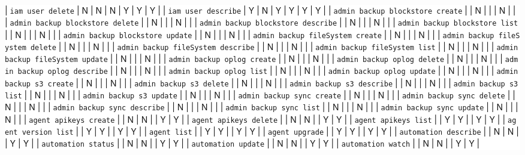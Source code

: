 | `iam user delete`                           | N         | N         | N         | Y         | Y     | Y     |
| `iam user describe`                         | Y         | N         | Y         | Y         | Y     | Y     |
| `admin backup blockstore create`            |           | N         |           |           | N     |       |
| `admin backup blockstore delete`            |           | N         |           |           | N     |       |
| `admin backup blockstore describe`          |           | N         |           |           | N     |       |
| `admin backup blockstore list`              |           | N         |           |           | N     |       |
| `admin backup blockstore update`            |           | N         |           |           | N     |       |
| `admin backup fileSystem create`            |           | N         |           |           | N     |       |
| `admin backup fileSystem delete`            |           | N         |           |           | N     |       |
| `admin backup fileSystem describe`          |           | N         |           |           | N     |       |
| `admin backup fileSystem list`              |           | N         |           |           | N     |       |
| `admin backup fileSystem update`            |           | N         |           |           | N     |       |
| `admin backup oplog create`                 |           | N         |           |           | N     |       |
| `admin backup oplog delete`                 |           | N         |           |           | N     |       |
| `admin backup oplog describe`               |           | N         |           |           | N     |       |
| `admin backup oplog list`                   |           | N         |           |           | N     |       |
| `admin backup oplog update`                 |           | N         |           |           | N     |       |
| `admin backup s3 create`                    |           | N         |           |           | N     |       |
| `admin backup s3 delete`                    |           | N         |           |           | N     |       |
| `admin backup s3 describe`                  |           | N         |           |           | N     |       |
| `admin backup s3 list`                      |           | N         |           |           | N     |       |
| `admin backup s3 update`                    |           | N         |           |           | N     |       |
| `admin backup sync create`                  |           | N         |           |           | N     |       |
| `admin backup sync delete`                  |           | N         |           |           | N     |       |
| `admin backup sync describe`                |           | N         |           |           | N     |       |
| `admin backup sync list`                    |           | N         |           |           | N     |       |
| `admin backup sync update`                  |           | N         |           |           | N     |       |
| `agent apikeys create`                      |           | N         | N         |           | Y     | Y     |
| `agent apikeys delete`                      |           | N         | N         |           | Y     | Y     |
| `agent apikeys list`                        |           | Y         | Y         |           | Y     | Y     |
| `agent version list`                        |           | Y         | Y         |           | Y     | Y     |
| `agent list`                                |           | Y         | Y         |           | Y     | Y     |
| `agent upgrade`                             |           | Y         | Y         |           | Y     | Y     |
| `automation describe`                       |           | N         | N         |           | Y     | Y     |
| `automation status`                         |           | N         | N         |           | Y     | Y     |
| `automation update`                         |           | N         | N         |           | Y     | Y     |
| `automation watch`                          |           | N         | N         |           | Y     | Y     |